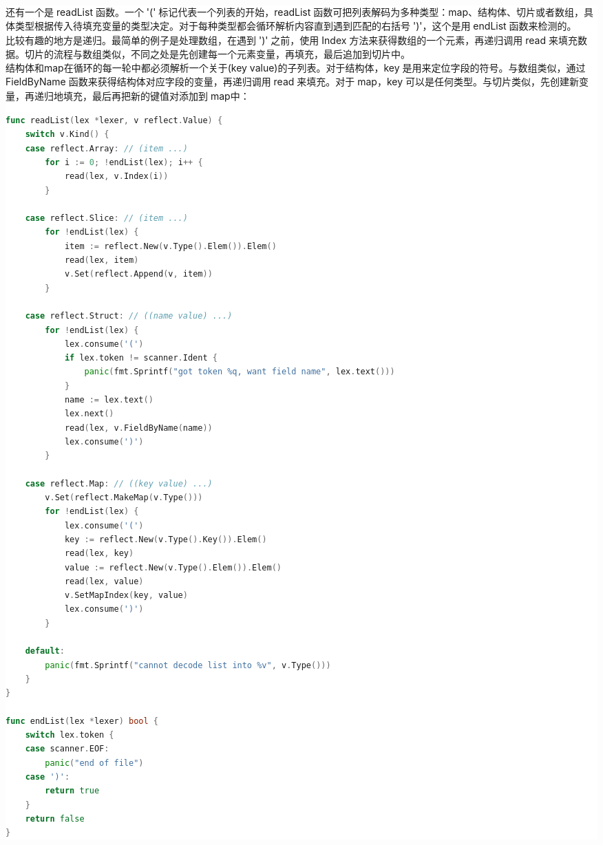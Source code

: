 还有一个是 readList 函数。一个 '(' 标记代表一个列表的开始，readList 函数可把列表解码为多种类型：map、结构体、切片或者数组，具体类型根据传入待填充变量的类型决定。对于每种类型都会循环解析内容直到遇到匹配的右括号 ')'，这个是用 endList 函数来检测的。  
比较有趣的地方是递归。最简单的例子是处理数组，在遇到 ')' 之前，使用 Index 方法来获得数组的一个元素，再递归调用 read 来填充数据。切片的流程与数组类似，不同之处是先创建每一个元素变量，再填充，最后追加到切片中。  
结构体和map在循环的每一轮中都必须解析一个关于(key value)的子列表。对于结构体，key 是用来定位字段的符号。与数组类似，通过 FieldByName 函数来获得结构体对应字段的变量，再递归调用 read 来填充。对于 map，key 可以是任何类型。与切片类似，先创建新变量，再递归地填充，最后再把新的键值对添加到 map中：
```go
func readList(lex *lexer, v reflect.Value) {
	switch v.Kind() {
	case reflect.Array: // (item ...)
		for i := 0; !endList(lex); i++ {
			read(lex, v.Index(i))
		}

	case reflect.Slice: // (item ...)
		for !endList(lex) {
			item := reflect.New(v.Type().Elem()).Elem()
			read(lex, item)
			v.Set(reflect.Append(v, item))
		}

	case reflect.Struct: // ((name value) ...)
		for !endList(lex) {
			lex.consume('(')
			if lex.token != scanner.Ident {
				panic(fmt.Sprintf("got token %q, want field name", lex.text()))
			}
			name := lex.text()
			lex.next()
			read(lex, v.FieldByName(name))
			lex.consume(')')
		}

	case reflect.Map: // ((key value) ...)
		v.Set(reflect.MakeMap(v.Type()))
		for !endList(lex) {
			lex.consume('(')
			key := reflect.New(v.Type().Key()).Elem()
			read(lex, key)
			value := reflect.New(v.Type().Elem()).Elem()
			read(lex, value)
			v.SetMapIndex(key, value)
			lex.consume(')')
		}

	default:
		panic(fmt.Sprintf("cannot decode list into %v", v.Type()))
	}
}

func endList(lex *lexer) bool {
	switch lex.token {
	case scanner.EOF:
		panic("end of file")
	case ')':
		return true
	}
	return false
}
```
